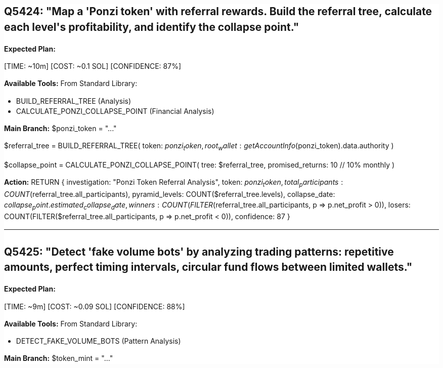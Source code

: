 
## Q5424: "Map a 'Ponzi token' with referral rewards. Build the referral tree, calculate each level's profitability, and identify the collapse point."

**Expected Plan:**

[TIME: ~10m] [COST: ~0.1 SOL] [CONFIDENCE: 87%]

**Available Tools:**
From Standard Library:
  - BUILD_REFERRAL_TREE (Analysis)
  - CALCULATE_PONZI_COLLAPSE_POINT (Financial Analysis)

**Main Branch:**
$ponzi_token = "..."

$referral_tree = BUILD_REFERRAL_TREE(
  token: $ponzi_token,
  root_wallet: getAccountInfo($ponzi_token).data.authority
)

$collapse_point = CALCULATE_PONZI_COLLAPSE_POINT(
  tree: $referral_tree,
  promised_returns: 10 // 10% monthly
)

**Action:**
RETURN {
  investigation: "Ponzi Token Referral Analysis",
  token: $ponzi_token,
  total_participants: COUNT($referral_tree.all_participants),
  pyramid_levels: COUNT($referral_tree.levels),
  collapse_date: $collapse_point.estimated_collapse_date,
  winners: COUNT(FILTER($referral_tree.all_participants, p => p.net_profit > 0)),
  losers: COUNT(FILTER($referral_tree.all_participants, p => p.net_profit < 0)),
  confidence: 87
}

---

## Q5425: "Detect 'fake volume bots' by analyzing trading patterns: repetitive amounts, perfect timing intervals, circular fund flows between limited wallets."

**Expected Plan:**

[TIME: ~9m] [COST: ~0.09 SOL] [CONFIDENCE: 88%]

**Available Tools:**
From Standard Library:
  - DETECT_FAKE_VOLUME_BOTS (Pattern Analysis)

**Main Branch:**
$token_mint = "..."

